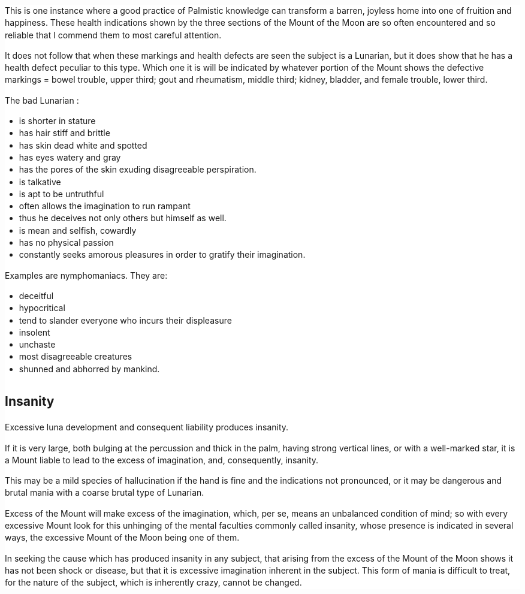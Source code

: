 This is one instance where a good practice of Palmistic knowledge can transform a barren, joyless home into one of fruition and happiness. These health indications shown by the three sections of the Mount of the Moon are so often encountered and so reliable that I commend them to most careful attention. 

It does not follow that when these markings and health defects are seen the subject is a Lunarian, but it does show that he has a health defect peculiar to this type. Which one it is will be indicated by whatever portion of the Mount shows the defective markings =  bowel trouble, upper third; gout and rheumatism, middle third; kidney, bladder, and female trouble, lower third. 



The bad Lunarian :
- is shorter in stature
- has hair stiff and brittle
- has skin dead white and spotted
- has eyes watery and gray
- has the pores of the skin exuding disagreeable perspiration. 
- is talkative
- is apt to be untruthful
- often allows the imagination to run rampant
- thus he deceives not only others but himself as well. 
- is mean and selfish, cowardly
- has no physical passion
- constantly seeks amorous pleasures in order to gratify their imagination. 

Examples are nymphomaniacs. They are:
- deceitful
- hypocritical
- tend to slander everyone who incurs their displeasure
- insolent
- unchaste
- most disagreeable creatures
- shunned and abhorred by mankind. 


## Insanity 

Excessive luna development and consequent liability produces insanity. 

If it is very large, both bulging at the percussion and thick in the palm, having strong vertical lines, or with a well-marked star, it is a Mount liable to lead to the excess of imagination, and, consequently, insanity. 

This may be a mild species of hallucination if the hand is fine and the indications not pronounced, or it may be dangerous and brutal mania with a coarse brutal type of Lunarian.

Excess of the Mount will make excess of the imagination, which, per se, means an unbalanced condition of mind; so with every excessive Mount look for this unhinging of the mental faculties commonly called insanity, whose presence is indicated in several ways, the excessive Mount of the Moon being one of them.

In seeking the cause which has produced insanity in any subject, that arising from the excess of the Mount of the Moon shows it has not been shock or disease, but that it is excessive imagination inherent in the subject. This form of mania is difficult to treat, for the nature of the subject, which is inherently crazy, cannot be changed. 
